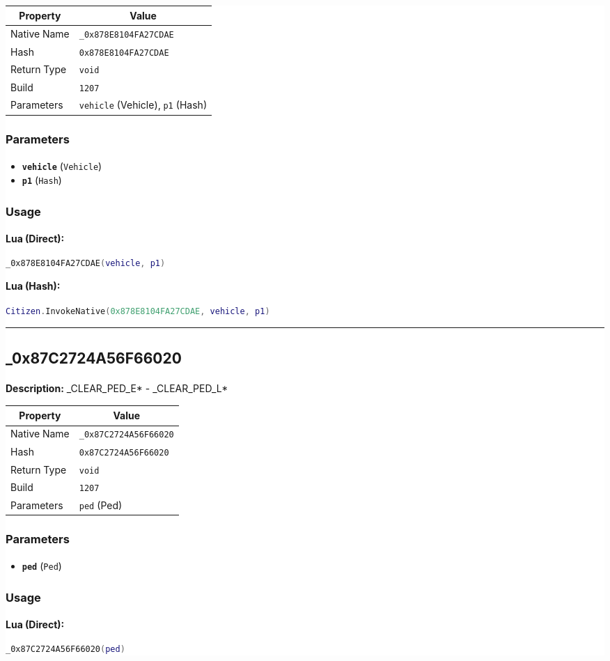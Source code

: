 | Property | Value |
|----------|-------|
| Native Name | `_0x878E8104FA27CDAE` |
| Hash | `0x878E8104FA27CDAE` |
| Return Type | `void` |
| Build | `1207` |
| Parameters | `vehicle` (Vehicle), `p1` (Hash) |

### Parameters

- **`vehicle`** (`Vehicle`)
- **`p1`** (`Hash`)

### Usage

**Lua (Direct):**
```lua
_0x878E8104FA27CDAE(vehicle, p1)
```

**Lua (Hash):**
```lua
Citizen.InvokeNative(0x878E8104FA27CDAE, vehicle, p1)
```


---

## _0x87C2724A56F66020

**Description:** _CLEAR_PED_E* - _CLEAR_PED_L*

| Property | Value |
|----------|-------|
| Native Name | `_0x87C2724A56F66020` |
| Hash | `0x87C2724A56F66020` |
| Return Type | `void` |
| Build | `1207` |
| Parameters | `ped` (Ped) |

### Parameters

- **`ped`** (`Ped`)

### Usage

**Lua (Direct):**
```lua
_0x87C2724A56F66020(ped)
```
